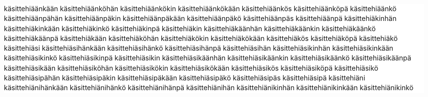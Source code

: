 käsittehiäänkään
käsittehiäänköhän
käsittehiäänkökin
käsittehiäänkökään
käsittehiäänkös
käsittehiäänköpä
käsittehiäänkö
käsittehiäänpähän
käsittehiäänpäkin
käsittehiäänpäkään
käsittehiäänpäkö
käsittehiäänpäs
käsittehiäänpä
käsittehiäkinhän
käsittehiäkinkään
käsittehiäkinkö
käsittehiäkinpä
käsittehiäkin
käsittehiäkäänhän
käsittehiäkäänkin
käsittehiäkäänkö
käsittehiäkäänpä
käsittehiäkään
käsittehiäköhän
käsittehiäkökin
käsittehiäkökään
käsittehiäkös
käsittehiäköpä
käsittehiäkö
käsittehiäsi
käsittehiäsihänkään
käsittehiäsihänkö
käsittehiäsihänpä
käsittehiäsihän
käsittehiäsikinhän
käsittehiäsikinkään
käsittehiäsikinkö
käsittehiäsikinpä
käsittehiäsikin
käsittehiäsikäänhän
käsittehiäsikäänkin
käsittehiäsikäänkö
käsittehiäsikäänpä
käsittehiäsikään
käsittehiäsiköhän
käsittehiäsikökin
käsittehiäsikökään
käsittehiäsikös
käsittehiäsiköpä
käsittehiäsikö
käsittehiäsipähän
käsittehiäsipäkin
käsittehiäsipäkään
käsittehiäsipäkö
käsittehiäsipäs
käsittehiäsipä
käsittehiäni
käsittehiänihänkään
käsittehiänihänkö
käsittehiänihänpä
käsittehiänihän
käsittehiänikinhän
käsittehiänikinkään
käsittehiänikinkö